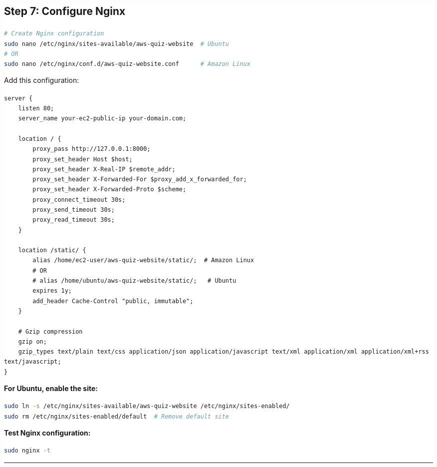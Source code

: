 
## Step 7: Configure Nginx

```bash
# Create Nginx configuration
sudo nano /etc/nginx/sites-available/aws-quiz-website  # Ubuntu
# OR
sudo nano /etc/nginx/conf.d/aws-quiz-website.conf      # Amazon Linux
```

Add this configuration:

```nginx
server {
    listen 80;
    server_name your-ec2-public-ip your-domain.com;

    location / {
        proxy_pass http://127.0.0.1:8000;
        proxy_set_header Host $host;
        proxy_set_header X-Real-IP $remote_addr;
        proxy_set_header X-Forwarded-For $proxy_add_x_forwarded_for;
        proxy_set_header X-Forwarded-Proto $scheme;
        proxy_connect_timeout 30s;
        proxy_send_timeout 30s;
        proxy_read_timeout 30s;
    }

    location /static/ {
        alias /home/ec2-user/aws-quiz-website/static/;  # Amazon Linux
        # OR
        # alias /home/ubuntu/aws-quiz-website/static/;   # Ubuntu
        expires 1y;
        add_header Cache-Control "public, immutable";
    }

    # Gzip compression
    gzip on;
    gzip_types text/plain text/css application/json application/javascript text/xml application/xml application/xml+rss text/javascript;
}
```

**For Ubuntu, enable the site:**

```bash
sudo ln -s /etc/nginx/sites-available/aws-quiz-website /etc/nginx/sites-enabled/
sudo rm /etc/nginx/sites-enabled/default  # Remove default site
```

**Test Nginx configuration:**

```bash
sudo nginx -t
```

---